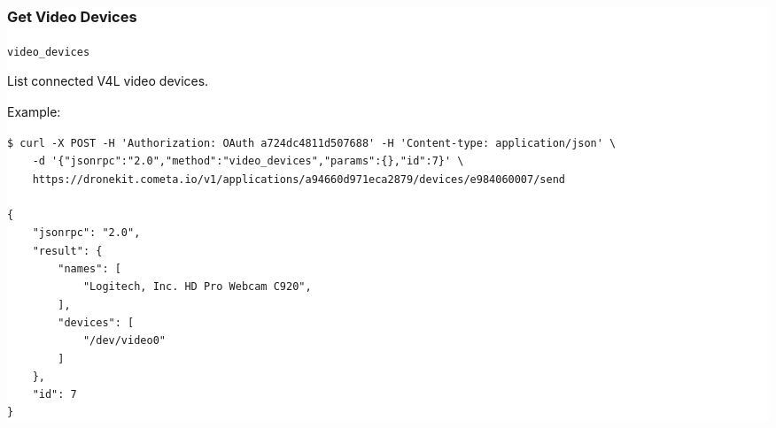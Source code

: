 ### Get Video Devices
`video_devices`

List connected V4L video devices.

Example:
```
$ curl -X POST -H 'Authorization: OAuth a724dc4811d507688' -H 'Content-type: application/json' \
    -d '{"jsonrpc":"2.0","method":"video_devices","params":{},"id":7}' \
    https://dronekit.cometa.io/v1/applications/a94660d971eca2879/devices/e984060007/send

{
    "jsonrpc": "2.0", 
    "result": {
        "names": [
            "Logitech, Inc. HD Pro Webcam C920", 
        ], 
        "devices": [
            "/dev/video0"
        ]
    }, 
    "id": 7
}
```
